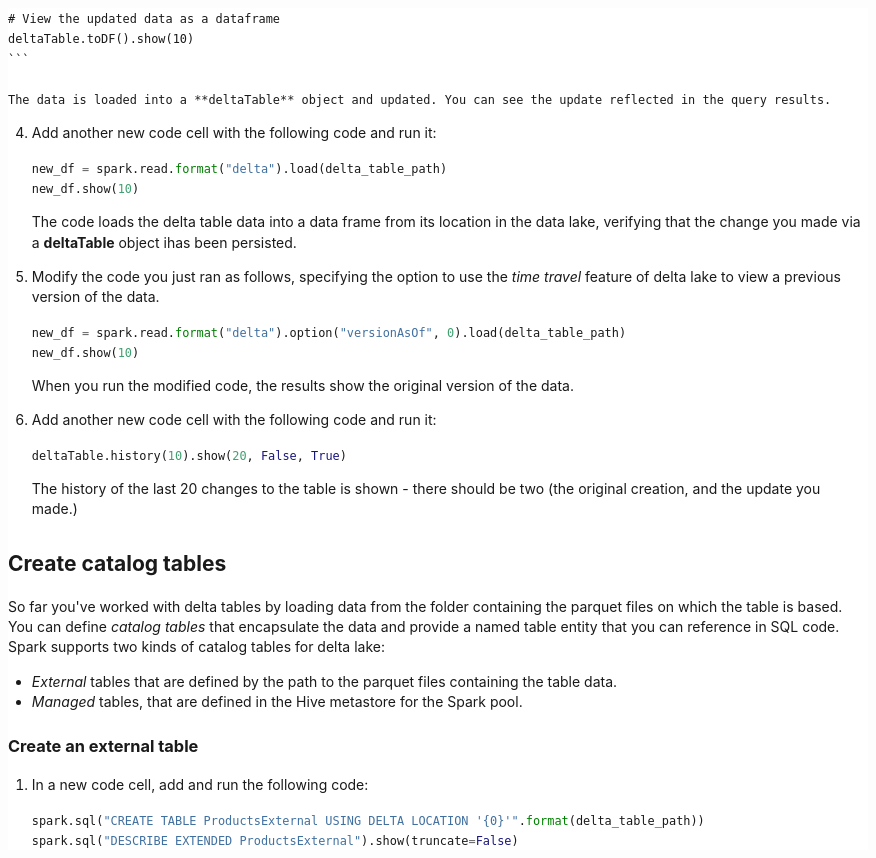     # View the updated data as a dataframe
    deltaTable.toDF().show(10)
    ```

    The data is loaded into a **deltaTable** object and updated. You can see the update reflected in the query results.

4. Add another new code cell with the following code and run it:

    ```Python
    new_df = spark.read.format("delta").load(delta_table_path)
    new_df.show(10)
    ```

    The code loads the delta table data into a data frame from its location in the data lake, verifying that the change you made via a **deltaTable** object ihas been persisted.

5. Modify the code you just ran as follows, specifying the option to use the *time travel* feature of delta lake to view a previous version of the data.

    ```Python
    new_df = spark.read.format("delta").option("versionAsOf", 0).load(delta_table_path)
    new_df.show(10)
    ```

    When you run the modified code, the results show the original version of the data.

6. Add another new code cell with the following code and run it:

    ```Python
    deltaTable.history(10).show(20, False, True)
    ```

    The history of the last 20 changes to the table is shown - there should be two (the original creation, and the update you made.)

## Create catalog tables

So far you've worked with delta tables by loading data from the folder containing the parquet files on which the table is based. You can define *catalog tables* that encapsulate the data and provide a named table entity that you can reference in SQL code. Spark supports two kinds of catalog tables for delta lake:

- *External* tables that are defined by the path to the parquet files containing the table data.
- *Managed* tables, that are defined in the Hive metastore for the Spark pool.

### Create an external table

1. In a new code cell, add and run the following code:

    ```Python
    spark.sql("CREATE TABLE ProductsExternal USING DELTA LOCATION '{0}'".format(delta_table_path))
    spark.sql("DESCRIBE EXTENDED ProductsExternal").show(truncate=False)
    ```
